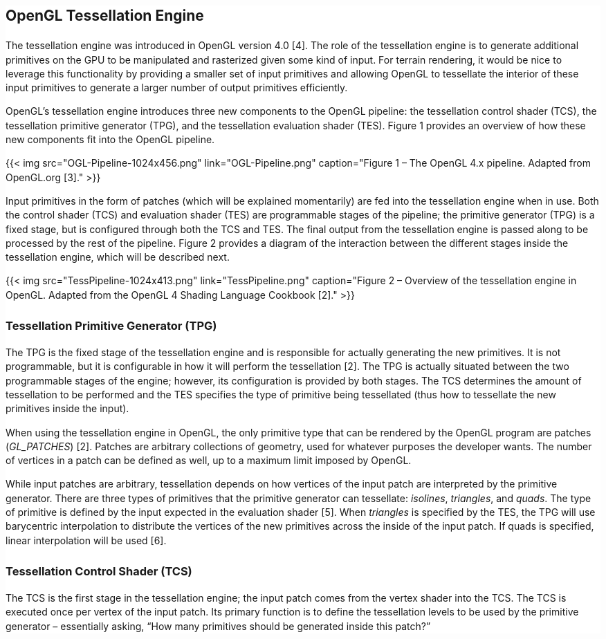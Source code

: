 ## OpenGL Tessellation Engine

The tessellation engine was introduced in OpenGL version 4.0 [4]. The role of the tessellation engine is to generate additional primitives on the GPU to be manipulated and rasterized given some kind of input. For terrain rendering, it would be nice to leverage this functionality by providing a smaller set of input primitives and allowing OpenGL to tessellate the interior of these input primitives to generate a larger number of output primitives efficiently.

OpenGL’s tessellation engine introduces three new components to the OpenGL pipeline: the tessellation control shader (TCS), the tessellation primitive generator (TPG), and the tessellation evaluation shader (TES). Figure 1 provides an overview of how these new components fit into the OpenGL pipeline.

{{< img src="OGL-Pipeline-1024x456.png" link="OGL-Pipeline.png" caption="Figure 1 – The OpenGL 4.x pipeline. Adapted from OpenGL.org [3]." >}}

Input primitives in the form of patches (which will be explained momentarily) are fed into the tessellation engine when in use. Both the control shader (TCS) and evaluation shader (TES) are programmable stages of the pipeline; the primitive generator (TPG) is a fixed stage, but is configured through both the TCS and TES. The final output from the tessellation engine is passed along to be processed by the rest of the pipeline. Figure 2 provides a diagram of the interaction between the different stages inside the tessellation engine, which will be described next.

{{< img src="TessPipeline-1024x413.png" link="TessPipeline.png" caption="Figure 2 – Overview of the tessellation engine in OpenGL. Adapted from the OpenGL 4 Shading Language Cookbook [2]." >}}

### Tessellation Primitive Generator (TPG)

The TPG is the fixed stage of the tessellation engine and is responsible for actually generating the new primitives. It is not programmable, but it is configurable in how it will perform the tessellation [2]. The TPG is actually situated between the two programmable stages of the engine; however, its configuration is provided by both stages. The TCS determines the amount of tessellation to be performed and the TES specifies the type of primitive being tessellated (thus how to tessellate the new primitives inside the input).

When using the tessellation engine in OpenGL, the only primitive type that can be rendered by the OpenGL program are patches (*GL_PATCHES*) [2]. Patches are arbitrary collections of geometry, used for whatever purposes the developer wants. The number of vertices in a patch can be defined as well, up to a maximum limit imposed by OpenGL.

While input patches are arbitrary, tessellation depends on how vertices of the input patch are interpreted by the primitive generator. There are three types of primitives that the primitive generator can tessellate: *isolines*, *triangles*, and *quads*. The type of primitive is defined by the input expected in the evaluation shader [5]. When *triangles* is specified by the TES, the TPG will use barycentric interpolation to distribute the vertices of the new primitives across the inside of the input patch. If quads is specified, linear interpolation will be used [6].

### Tessellation Control Shader (TCS)

The TCS is the first stage in the tessellation engine; the input patch comes from the vertex shader into the TCS. The TCS is executed once per vertex of the input patch. Its primary function is to define the tessellation levels to be used by the primitive generator – essentially asking, “How many primitives should be generated inside this patch?”
